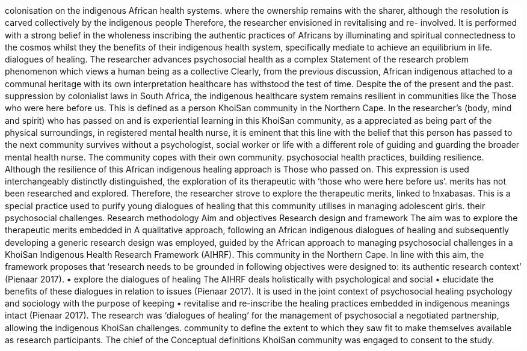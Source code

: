 colonisation on the indigenous African health systems. where the ownership remains with the sharer, although the
resolution is carved collectively by the indigenous people
Therefore, the researcher envisioned in revitalising and re-
involved. It is performed with a strong belief in the wholeness
inscribing the authentic practices of Africans by illuminating
and spiritual connectedness to the cosmos whilst they
the benefits of their indigenous health system, specifically
mediate to achieve an equilibrium in life.
dialogues of healing.
The researcher advances psychosocial health as a complex
Statement of the research problem
phenomenon which views a human being as a collective
Clearly, from the previous discussion, African indigenous attached to a communal heritage with its own interpretation
healthcare has withstood the test of time. Despite the of the present and the past.
suppression by colonialist laws in South Africa, the indigenous
healthcare system remains resilient in communities like the Those who were here before us. This is defined as a person
KhoiSan community in the Northern Cape. In the researcher’s (body, mind and spirit) who has passed on and is
experiential learning in this KhoiSan community, as a appreciated as being part of the physical surroundings, in
registered mental health nurse, it is eminent that this line with the belief that this person has passed to the next
community survives without a psychologist, social worker or life with a different role of guiding and guarding the broader
mental health nurse. The community copes with their own community.
psychosocial health practices, building resilience. Although
the resilience of this African indigenous healing approach is Those who passed on. This expression is used interchangeably
distinctly distinguished, the exploration of its therapeutic with ‘those who were here before us’.
merits has not been researched and explored. Therefore, the
researcher strove to explore the therapeutic merits, linked to !nxabasas. This is a special practice used to purify young
dialogues of healing that this community utilises in managing adolescent girls.
their psychosocial challenges.
Research methodology
Aim and objectives Research design and framework
The aim was to explore the therapeutic merits embedded in A qualitative approach, following an African indigenous
dialogues of healing and subsequently developing a generic research design was employed, guided by the African
approach to managing psychosocial challenges in a KhoiSan Indigenous Health Research Framework (AIHRF). This
community in the Northern Cape. In line with this aim, the framework proposes that ‘research needs to be grounded in
following objectives were designed to: its authentic research context’ (Pienaar 2017).
• explore the dialogues of healing
The AIHRF deals holistically with psychological and social
• elucidate the benefits of these dialogues in relation to
issues (Pienaar 2017). It is used in the joint context of
psychosocial healing
psychology and sociology with the purpose of keeping
• revitalise and re-inscribe the healing practices embedded in
indigenous meanings intact (Pienaar 2017). The research was
‘dialogues of healing’ for the management of psychosocial
a negotiated partnership, allowing the indigenous KhoiSan
challenges.
community to define the extent to which they saw fit to make
themselves available as research participants. The chief of the
Conceptual definitions
KhoiSan community was engaged to consent to the study.